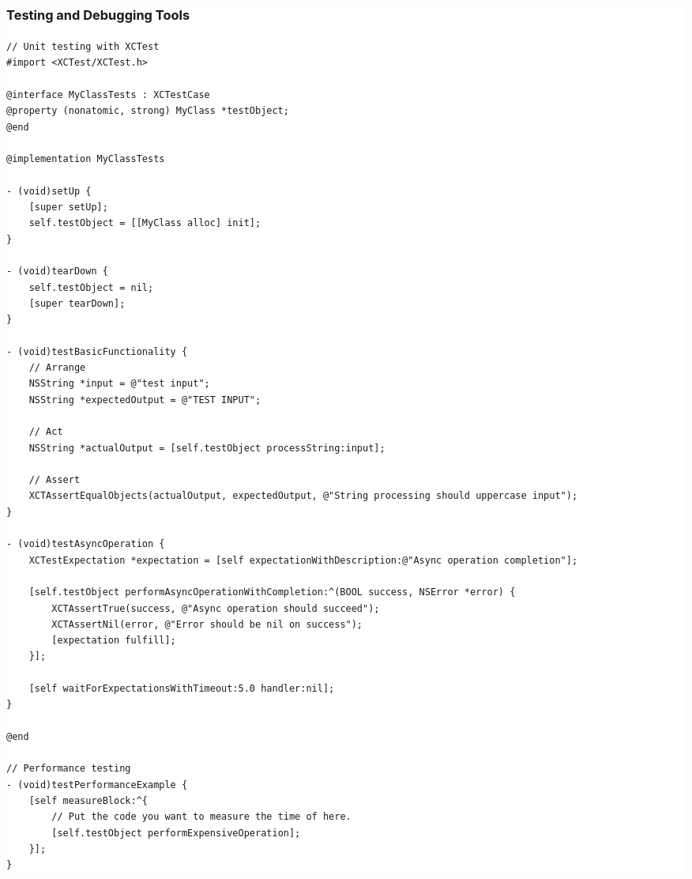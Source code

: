 ### Testing and Debugging Tools
```objc
// Unit testing with XCTest
#import <XCTest/XCTest.h>

@interface MyClassTests : XCTestCase
@property (nonatomic, strong) MyClass *testObject;
@end

@implementation MyClassTests

- (void)setUp {
    [super setUp];
    self.testObject = [[MyClass alloc] init];
}

- (void)tearDown {
    self.testObject = nil;
    [super tearDown];
}

- (void)testBasicFunctionality {
    // Arrange
    NSString *input = @"test input";
    NSString *expectedOutput = @"TEST INPUT";
    
    // Act
    NSString *actualOutput = [self.testObject processString:input];
    
    // Assert
    XCTAssertEqualObjects(actualOutput, expectedOutput, @"String processing should uppercase input");
}

- (void)testAsyncOperation {
    XCTestExpectation *expectation = [self expectationWithDescription:@"Async operation completion"];
    
    [self.testObject performAsyncOperationWithCompletion:^(BOOL success, NSError *error) {
        XCTAssertTrue(success, @"Async operation should succeed");
        XCTAssertNil(error, @"Error should be nil on success");
        [expectation fulfill];
    }];
    
    [self waitForExpectationsWithTimeout:5.0 handler:nil];
}

@end

// Performance testing
- (void)testPerformanceExample {
    [self measureBlock:^{
        // Put the code you want to measure the time of here.
        [self.testObject performExpensiveOperation];
    }];
}
```
